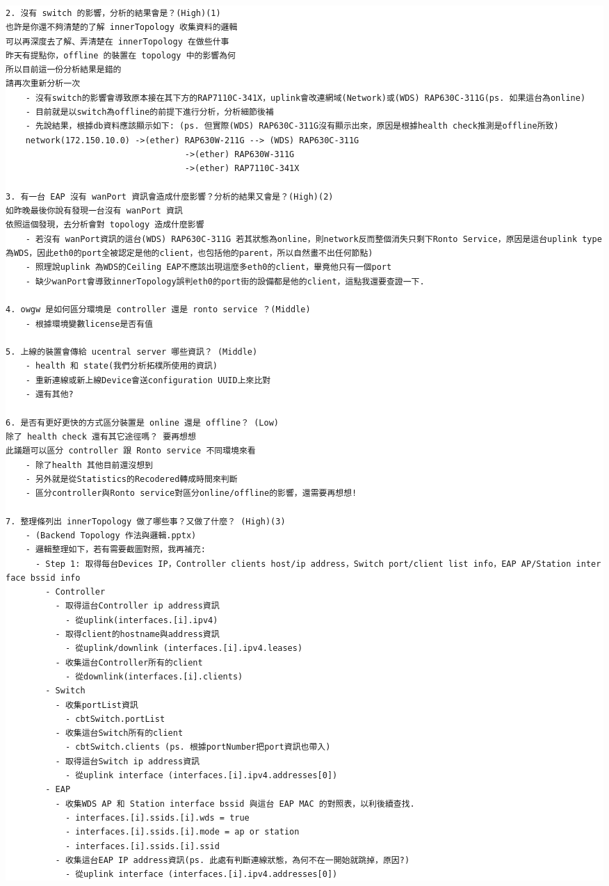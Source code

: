     2. 沒有 switch 的影響，分析的結果會是？(High)(1)
    也許是你還不夠清楚的了解 innerTopology 收集資料的邏輯
    可以再深度去了解、弄清楚在 innerTopology 在做些什事
    昨天有提點你，offline 的裝置在 topology 中的影響為何
    所以目前這一份分析結果是錯的
    請再次重新分析一次
        - 沒有switch的影響會導致原本接在其下方的RAP7110C-341X，uplink會改連網域(Network)或(WDS) RAP630C-311G(ps. 如果這台為online)
        - 目前就是以switch為offline的前提下進行分析，分析細節後補
        - 先說結果，根據db資料應該顯示如下: (ps. 但實際(WDS) RAP630C-311G沒有顯示出來，原因是根據health check推測是offline所致)
        network(172.150.10.0) ->(ether) RAP630W-211G --> (WDS) RAP630C-311G
                                        ->(ether) RAP630W-311G
                                        ->(ether) RAP7110C-341X
        
    3. 有一台 EAP 沒有 wanPort 資訊會造成什麼影響？分析的結果又會是？(High)(2)
    如昨晚最後你說有發現一台沒有 wanPort 資訊
    依照這個發現，去分析會對 topology 造成什麼影響
        - 若沒有 wanPort資訊的這台(WDS) RAP630C-311G 若其狀態為online，則network反而整個消失只剩下Ronto Service，原因是這台uplink type為WDS，因此eth0的port全被認定是他的client，也包括他的parent，所以自然畫不出任何節點)
        - 照理說uplink 為WDS的Ceiling EAP不應該出現這麼多eth0的client，畢竟他只有一個port
        - 缺少wanPort會導致innerTopology誤判eth0的port街的設備都是他的client，這點我還要查證一下.

    4. owgw 是如何區分環境是 controller 還是 ronto service ？(Middle)
        - 根據環境變數license是否有值

    5. 上線的裝置會傳給 ucentral server 哪些資訊？ (Middle)
        - health 和 state(我們分析拓樸所使用的資訊)
        - 重新連線或新上線Device會送configuration UUID上來比對
        - 還有其他?

    6. 是否有更好更快的方式區分裝置是 online 還是 offline？ (Low)
    除了 health check 還有其它途徑嗎？ 要再想想
    此議題可以區分 controller 跟 Ronto service 不同環境來看
        - 除了health 其他目前還沒想到
        - 另外就是從Statistics的Recodered轉成時間來判斷
        - 區分controller與Ronto service對區分online/offline的影響，還需要再想想!

    7. 整理條列出 innerTopology 做了哪些事？又做了什麼？ (High)(3)
        - (Backend Topology 作法與邏輯.pptx)
        - 邏輯整理如下，若有需要截圖對照，我再補充:
          - Step 1: 取得每台Devices IP，Controller clients host/ip address，Switch port/client list info，EAP AP/Station interface bssid info
            - Controller
              - 取得這台Controller ip address資訊
                - 從uplink(interfaces.[i].ipv4)
              - 取得client的hostname與address資訊
                - 從uplink/downlink (interfaces.[i].ipv4.leases)
              - 收集這台Controller所有的client
                - 從downlink(interfaces.[i].clients)
            - Switch
              - 收集portList資訊
                - cbtSwitch.portList
              - 收集這台Switch所有的client
                - cbtSwitch.clients (ps. 根據portNumber把port資訊也帶入)
              - 取得這台Switch ip address資訊
                - 從uplink interface (interfaces.[i].ipv4.addresses[0])
            - EAP
              - 收集WDS AP 和 Station interface bssid 與這台 EAP MAC 的對照表，以利後續查找.
                - interfaces.[i].ssids.[i].wds = true
                - interfaces.[i].ssids.[i].mode = ap or station
                - interfaces.[i].ssids.[i].ssid
              - 收集這台EAP IP address資訊(ps. 此處有判斷連線狀態，為何不在一開始就跳掉，原因?)
                - 從uplink interface (interfaces.[i].ipv4.addresses[0])
